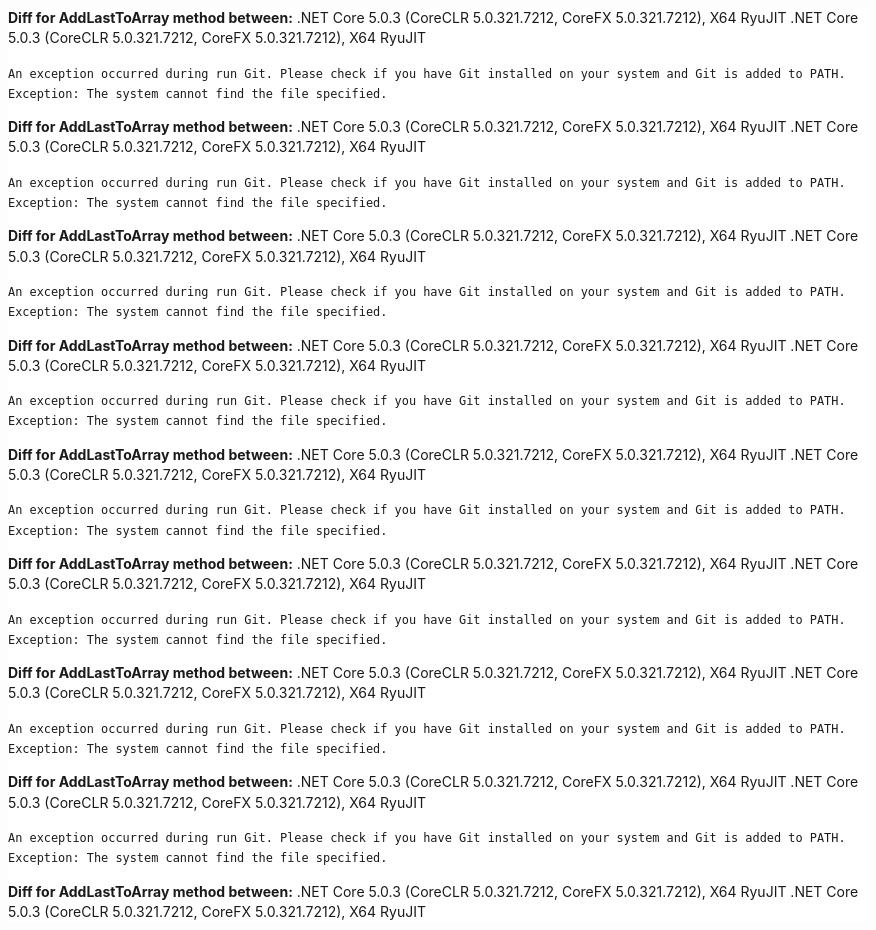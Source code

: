**Diff for AddLastToArray method between:**
.NET Core 5.0.3 (CoreCLR 5.0.321.7212, CoreFX 5.0.321.7212), X64 RyuJIT
.NET Core 5.0.3 (CoreCLR 5.0.321.7212, CoreFX 5.0.321.7212), X64 RyuJIT
```diff
An exception occurred during run Git. Please check if you have Git installed on your system and Git is added to PATH.
Exception: The system cannot find the file specified.
```
**Diff for AddLastToArray method between:**
.NET Core 5.0.3 (CoreCLR 5.0.321.7212, CoreFX 5.0.321.7212), X64 RyuJIT
.NET Core 5.0.3 (CoreCLR 5.0.321.7212, CoreFX 5.0.321.7212), X64 RyuJIT
```diff
An exception occurred during run Git. Please check if you have Git installed on your system and Git is added to PATH.
Exception: The system cannot find the file specified.
```
**Diff for AddLastToArray method between:**
.NET Core 5.0.3 (CoreCLR 5.0.321.7212, CoreFX 5.0.321.7212), X64 RyuJIT
.NET Core 5.0.3 (CoreCLR 5.0.321.7212, CoreFX 5.0.321.7212), X64 RyuJIT
```diff
An exception occurred during run Git. Please check if you have Git installed on your system and Git is added to PATH.
Exception: The system cannot find the file specified.
```
**Diff for AddLastToArray method between:**
.NET Core 5.0.3 (CoreCLR 5.0.321.7212, CoreFX 5.0.321.7212), X64 RyuJIT
.NET Core 5.0.3 (CoreCLR 5.0.321.7212, CoreFX 5.0.321.7212), X64 RyuJIT
```diff
An exception occurred during run Git. Please check if you have Git installed on your system and Git is added to PATH.
Exception: The system cannot find the file specified.
```
**Diff for AddLastToArray method between:**
.NET Core 5.0.3 (CoreCLR 5.0.321.7212, CoreFX 5.0.321.7212), X64 RyuJIT
.NET Core 5.0.3 (CoreCLR 5.0.321.7212, CoreFX 5.0.321.7212), X64 RyuJIT
```diff
An exception occurred during run Git. Please check if you have Git installed on your system and Git is added to PATH.
Exception: The system cannot find the file specified.
```
**Diff for AddLastToArray method between:**
.NET Core 5.0.3 (CoreCLR 5.0.321.7212, CoreFX 5.0.321.7212), X64 RyuJIT
.NET Core 5.0.3 (CoreCLR 5.0.321.7212, CoreFX 5.0.321.7212), X64 RyuJIT
```diff
An exception occurred during run Git. Please check if you have Git installed on your system and Git is added to PATH.
Exception: The system cannot find the file specified.
```
**Diff for AddLastToArray method between:**
.NET Core 5.0.3 (CoreCLR 5.0.321.7212, CoreFX 5.0.321.7212), X64 RyuJIT
.NET Core 5.0.3 (CoreCLR 5.0.321.7212, CoreFX 5.0.321.7212), X64 RyuJIT
```diff
An exception occurred during run Git. Please check if you have Git installed on your system and Git is added to PATH.
Exception: The system cannot find the file specified.
```
**Diff for AddLastToArray method between:**
.NET Core 5.0.3 (CoreCLR 5.0.321.7212, CoreFX 5.0.321.7212), X64 RyuJIT
.NET Core 5.0.3 (CoreCLR 5.0.321.7212, CoreFX 5.0.321.7212), X64 RyuJIT
```diff
An exception occurred during run Git. Please check if you have Git installed on your system and Git is added to PATH.
Exception: The system cannot find the file specified.
```
**Diff for AddLastToArray method between:**
.NET Core 5.0.3 (CoreCLR 5.0.321.7212, CoreFX 5.0.321.7212), X64 RyuJIT
.NET Core 5.0.3 (CoreCLR 5.0.321.7212, CoreFX 5.0.321.7212), X64 RyuJIT